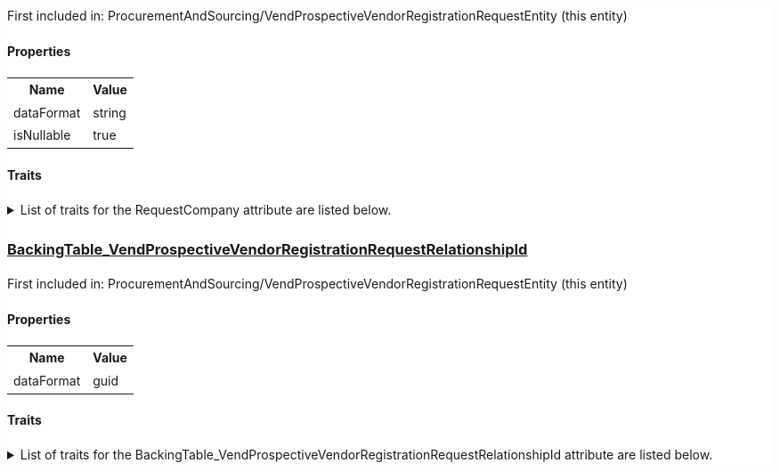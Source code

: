 First included in: ProcurementAndSourcing/VendProspectiveVendorRegistrationRequestEntity (this entity)  

#### Properties

<table><tr><th>Name</th><th>Value</th></tr><tr><td>dataFormat</td><td>string</td></tr><tr><td>isNullable</td><td>true</td></tr></table>

#### Traits

<details><summary>List of traits for the RequestCompany attribute are listed below.</summary></details>

### <a href=#BackingTable_VendProspectiveVendorRegistrationRequestRelationshipId name="BackingTable_VendProspectiveVendorRegistrationRequestRelationshipId">BackingTable_VendProspectiveVendorRegistrationRequestRelationshipId</a>

First included in: ProcurementAndSourcing/VendProspectiveVendorRegistrationRequestEntity (this entity)  

#### Properties

<table><tr><th>Name</th><th>Value</th></tr><tr><td>dataFormat</td><td>guid</td></tr></table>

#### Traits

<details><summary>List of traits for the BackingTable_VendProspectiveVendorRegistrationRequestRelationshipId attribute are listed below.</summary></details>
